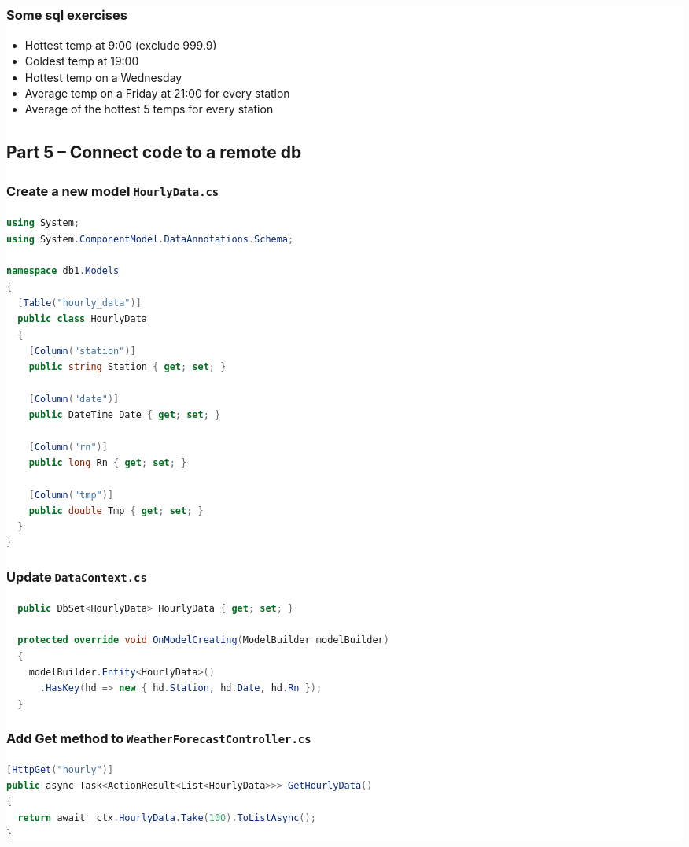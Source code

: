 ### Some sql exercises
* Hottest temp at 9:00 (exclude 999.9)
* Coldest temp at 19:00
* Hottest temp on a Wednesday
* Average temp on a Friday at 21:00 for every station
* Average of the hottest 5 temps for every station

## Part 5 – Connect code to a remote db
### Create a new model `HourlyData.cs`
```cs
using System;
using System.ComponentModel.DataAnnotations.Schema;

namespace db1.Models
{
  [Table("hourly_data")]
  public class HourlyData
  {
    [Column("station")]
    public string Station { get; set; }

    [Column("date")]
    public DateTime Date { get; set; }

    [Column("rn")]
    public long Rn { get; set; }

    [Column("tmp")]
    public double Tmp { get; set; }
  }
}
```

### Update `DataContext.cs`
```cs
  public DbSet<HourlyData> HourlyData { get; set; }

  protected override void OnModelCreating(ModelBuilder modelBuilder)
  {
    modelBuilder.Entity<HourlyData>()
      .HasKey(hd => new { hd.Station, hd.Date, hd.Rn });
  }
```

### Add Get method to `WeatherForecastController.cs`
```cs
[HttpGet("hourly")]
public async Task<ActionResult<List<HourlyData>>> GetHourlyData()
{
  return await _ctx.HourlyData.Take(100).ToListAsync();
}
```
